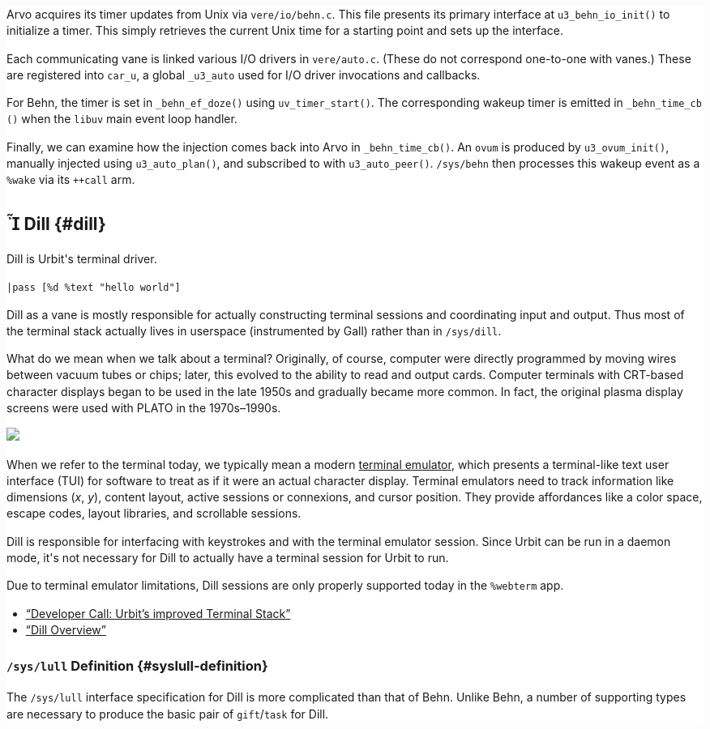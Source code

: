 Arvo acquires its timer updates from Unix via `vere/io/behn.c`. This file presents its primary interface at `u3_behn_io_init()` to initialize a timer. This simply retrieves the current Unix time for a starting point and sets up the interface.

Each communicating vane is linked various I/O drivers in `vere/auto.c`. (These do not correspond one-to-one with vanes.)  These are registered into `car_u`, a global `_u3_auto` used for I/O driver invocations and callbacks.

For Behn, the timer is set in `_behn_ef_doze()` using `uv_timer_start()`. The corresponding wakeup timer is emitted in `_behn_time_cb()` when the `libuv` main event loop handler.

Finally, we can examine how the injection comes back into Arvo in `_behn_time_cb()`. An `ovum` is produced by `u3_ovum_init()`, manually injected using `u3_auto_plan()`, and subscribed to with `u3_auto_peer()`. `/sys/behn` then processes this wakeup event as a `%wake` via its `++call` arm. 


##  Dill {#dill}

Dill is Urbit's terminal driver.

```hoon
|pass [%d %text "hello world"]
```

Dill as a vane is mostly responsible for actually constructing terminal sessions and coordinating input and output. Thus most of the terminal stack actually lives in userspace (instrumented by Gall) rather than in `/sys/dill`.

What do we mean when we talk about a terminal?  Originally, of course, computer were directly programmed by moving wires between vacuum tubes or chips; later, this evolved to the ability to read and output cards. Computer terminals with CRT-based character displays began to be used in the late 1950s and gradually became more common. In fact, the original plasma display screens were used with PLATO in the 1970s–1990s.

![](https://2.bp.blogspot.com/-T0k6GSlqlQE/UIYEXlThxMI/AAAAAAAAABs/Lwq27QO1TTQ/s1600/platoavatar.png)

When we refer to the terminal today, we typically mean a modern [terminal emulator](https://en.wikipedia.org/wiki/Terminal_emulator), which presents a terminal-like text user interface (TUI) for software to treat as if it were an actual character display. Terminal emulators need to track information like dimensions ($x$, $y$), content layout, active sessions or connexions, and cursor position. They provide affordances like a color space, escape codes, layout libraries, and scrollable sessions.

Dill is responsible for interfacing with keystrokes and with the terminal emulator session. Since Urbit can be run in a daemon mode, it's not necessary for Dill to actually have a terminal session for Urbit to run.

Due to terminal emulator limitations, Dill sessions are only properly supported today in the `%webterm` app.

- [“Developer Call: Urbit’s improved Terminal Stack”](https://www.youtube.com/watch?v=E-6E-l1SxFw)
- [“Dill Overview”](/reference/arvo/dill/dill)

### `/sys/lull` Definition {#syslull-definition}

The `/sys/lull` interface specification for Dill is more complicated than that of Behn. Unlike Behn, a number of supporting types are necessary to produce the basic pair of `gift`/`task` for Dill.
